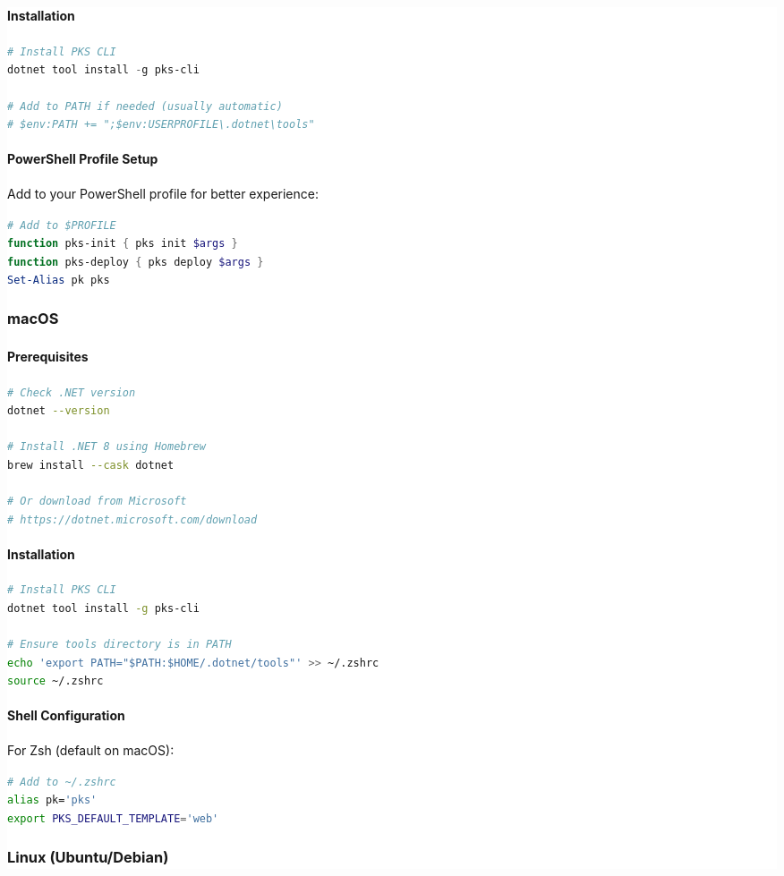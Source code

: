#### Installation
```powershell
# Install PKS CLI
dotnet tool install -g pks-cli

# Add to PATH if needed (usually automatic)
# $env:PATH += ";$env:USERPROFILE\.dotnet\tools"
```

#### PowerShell Profile Setup
Add to your PowerShell profile for better experience:

```powershell
# Add to $PROFILE
function pks-init { pks init $args }
function pks-deploy { pks deploy $args }
Set-Alias pk pks
```

### macOS

#### Prerequisites
```bash
# Check .NET version
dotnet --version

# Install .NET 8 using Homebrew
brew install --cask dotnet

# Or download from Microsoft
# https://dotnet.microsoft.com/download
```

#### Installation
```bash
# Install PKS CLI
dotnet tool install -g pks-cli

# Ensure tools directory is in PATH
echo 'export PATH="$PATH:$HOME/.dotnet/tools"' >> ~/.zshrc
source ~/.zshrc
```

#### Shell Configuration
For Zsh (default on macOS):

```bash
# Add to ~/.zshrc
alias pk='pks'
export PKS_DEFAULT_TEMPLATE='web'
```

### Linux (Ubuntu/Debian)
